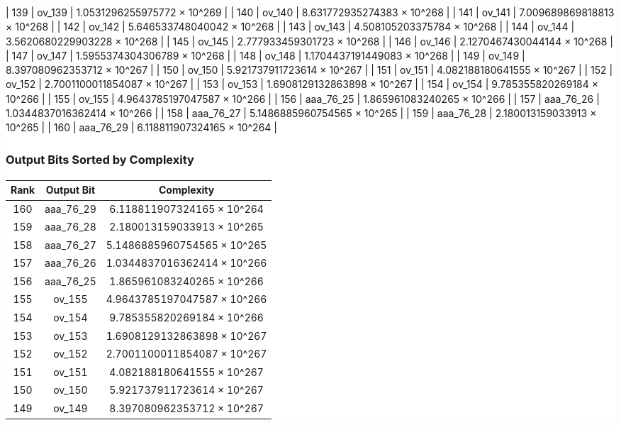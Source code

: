 | 139 | ov_139 | 1.0531296255975772 × 10^269 |
| 140 | ov_140 | 8.631772935274383 × 10^268 |
| 141 | ov_141 | 7.009689869818813 × 10^268 |
| 142 | ov_142 | 5.646533748040042 × 10^268 |
| 143 | ov_143 | 4.508105203375784 × 10^268 |
| 144 | ov_144 | 3.5620680229903228 × 10^268 |
| 145 | ov_145 | 2.777933459301723 × 10^268 |
| 146 | ov_146 | 2.1270467430044144 × 10^268 |
| 147 | ov_147 | 1.5955374304306789 × 10^268 |
| 148 | ov_148 | 1.1704437191449083 × 10^268 |
| 149 | ov_149 | 8.397080962353712 × 10^267 |
| 150 | ov_150 | 5.921737911723614 × 10^267 |
| 151 | ov_151 | 4.082188180641555 × 10^267 |
| 152 | ov_152 | 2.7001100011854087 × 10^267 |
| 153 | ov_153 | 1.6908129132863898 × 10^267 |
| 154 | ov_154 | 9.785355820269184 × 10^266 |
| 155 | ov_155 | 4.9643785197047587 × 10^266 |
| 156 | aaa_76_25 | 1.865961083240265 × 10^266 |
| 157 | aaa_76_26 | 1.0344837016362414 × 10^266 |
| 158 | aaa_76_27 | 5.1486885960754565 × 10^265 |
| 159 | aaa_76_28 | 2.180013159033913 × 10^265 |
| 160 | aaa_76_29 | 6.118811907324165 × 10^264 |

### Output Bits Sorted by Complexity

| Rank | Output Bit | Complexity |
|:----:|:----------:|:----------:|
| 160 | aaa_76_29 | 6.118811907324165 × 10^264 |
| 159 | aaa_76_28 | 2.180013159033913 × 10^265 |
| 158 | aaa_76_27 | 5.1486885960754565 × 10^265 |
| 157 | aaa_76_26 | 1.0344837016362414 × 10^266 |
| 156 | aaa_76_25 | 1.865961083240265 × 10^266 |
| 155 | ov_155 | 4.9643785197047587 × 10^266 |
| 154 | ov_154 | 9.785355820269184 × 10^266 |
| 153 | ov_153 | 1.6908129132863898 × 10^267 |
| 152 | ov_152 | 2.7001100011854087 × 10^267 |
| 151 | ov_151 | 4.082188180641555 × 10^267 |
| 150 | ov_150 | 5.921737911723614 × 10^267 |
| 149 | ov_149 | 8.397080962353712 × 10^267 |